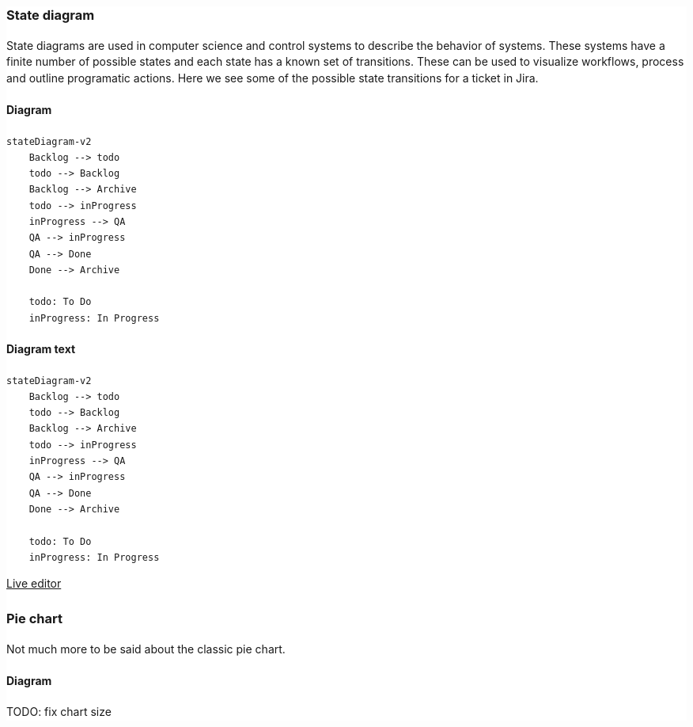 ### State diagram

State diagrams are used in computer science and control systems to describe
the behavior of systems. These systems have a finite number of possible states
and each state has a known set of transitions. These can be used to visualize
workflows, process and outline programatic actions. Here we see some of the
possible state transitions for a ticket in Jira.

#### Diagram
```mermaid
stateDiagram-v2
    Backlog --> todo
    todo --> Backlog
    Backlog --> Archive
    todo --> inProgress
    inProgress --> QA
    QA --> inProgress
    QA --> Done
    Done --> Archive
    
    todo: To Do
    inProgress: In Progress
```

#### Diagram text
```
stateDiagram-v2
    Backlog --> todo
    todo --> Backlog
    Backlog --> Archive
    todo --> inProgress
    inProgress --> QA
    QA --> inProgress
    QA --> Done
    Done --> Archive
    
    todo: To Do
    inProgress: In Progress
```

[Live editor](https://mermaid.live/edit#pako:eNptkMtqwzAQRX_FzDqOG7t1Ei0KKemii0JDu_RmIsm2iC0ZaRwIwf9e-ZEakmo1c-5BA_cK3AgJDBwhyb3CwmIdnuNMB_69IT9VpgjC8DUgI8xI-2lAU_zo7iwv1Vne6Up_WVNY6dwYzPsQH3YjPuz-tSe8N3r6t58er803WfBjvHR_iwUfOrgtsIBa2hqV8BVcezUDKmUtM2B-FGhPGWS68x62ZL4vmgMj28oFtI2YGwOWY-U8lUKRsZ9jp0O1N_N9SP7EyqCQfr0CXZpeLpQjL3Ojc1X0vLWVxyVR41gU9fGyUFS2xyU3deSUKNFSed6mURqnG4wTma4TfEkSwY-r7SaPn1e5WD-tYoSu634B3M2a4g)

### Pie chart

Not much more to be said about the classic pie chart.

#### Diagram

TODO: fix chart size
